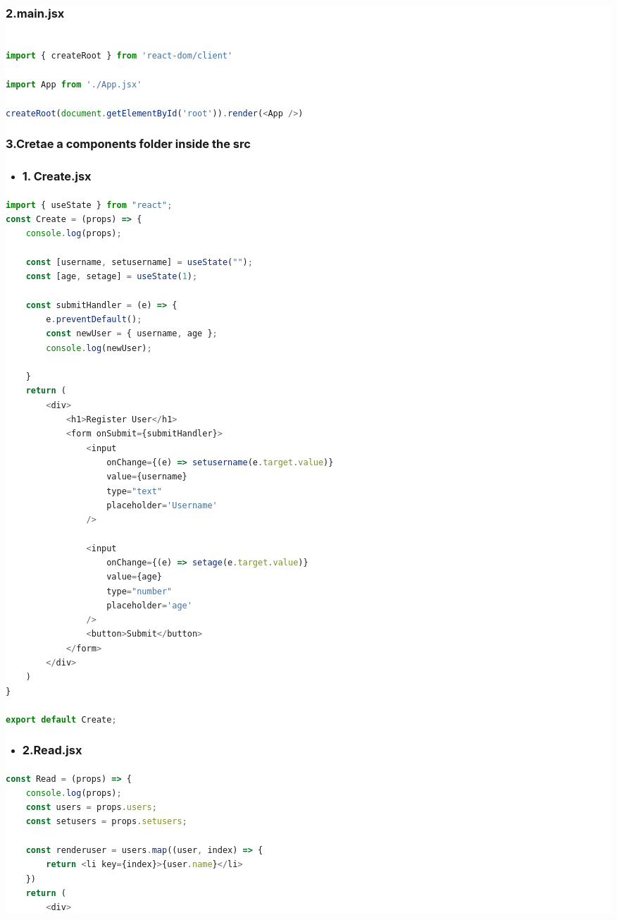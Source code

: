 ### 2.main.jsx
``` js

import { createRoot } from 'react-dom/client'

import App from './App.jsx'

createRoot(document.getElementById('root')).render(<App />)

```
### 3.Cretae a components folder inside the src
- ### 1. Create.jsx
``` js
import { useState } from "react";
const Create = (props) => {
    console.log(props);
    
    const [username, setusername] = useState("");
    const [age, setage] = useState(1);

    const submitHandler = (e) => {
        e.preventDefault();
        const newUser = { username, age };
        console.log(newUser);

    }
    return (
        <div>
            <h1>Register User</h1>
            <form onSubmit={submitHandler}>
                <input
                    onChange={(e) => setusername(e.target.value)}
                    value={username}
                    type="text"
                    placeholder='Username'
                />

                <input
                    onChange={(e) => setage(e.target.value)}
                    value={age}
                    type="number"
                    placeholder='age'
                />
                <button>Submit</button>
            </form>
        </div>
    )
}

export default Create;
```
- ### 2.Read.jsx
``` js
const Read = (props) => {
    console.log(props);
    const users = props.users;
    const setusers = props.setusers;
    
    const renderuser = users.map((user, index) => {
        return <li key={index}>{user.name}</li>
    })
    return (
        <div>
```